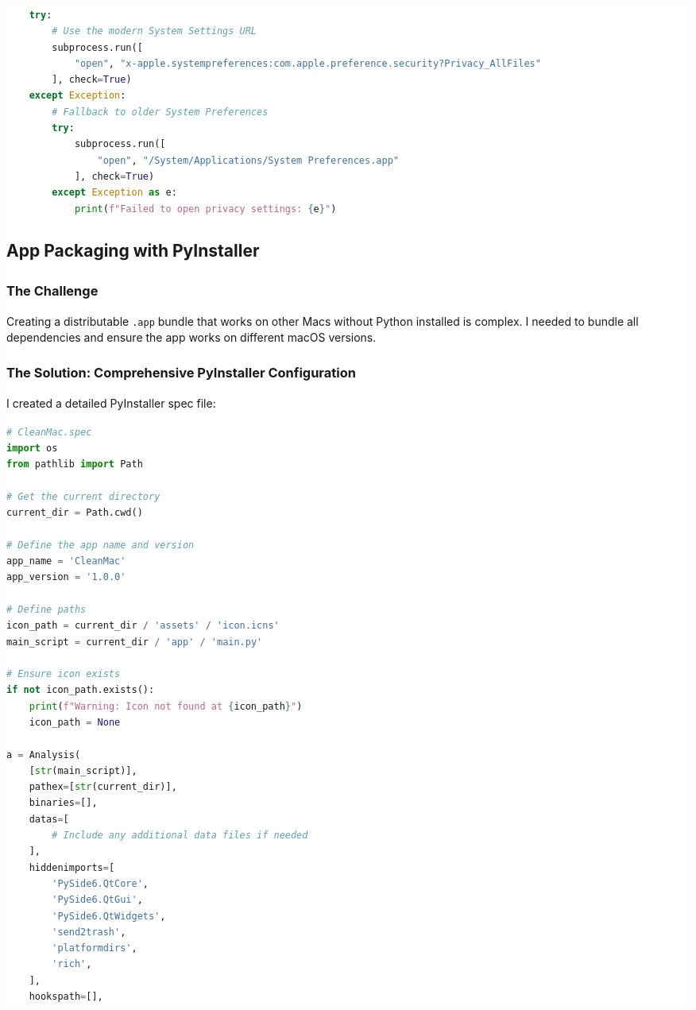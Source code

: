 ```python
    try:
        # Use the modern System Settings URL
        subprocess.run([
            "open", "x-apple.systempreferences:com.apple.preference.security?Privacy_AllFiles"
        ], check=True)
    except Exception:
        # Fallback to older System Preferences
        try:
            subprocess.run([
                "open", "/System/Applications/System Preferences.app"
            ], check=True)
        except Exception as e:
            print(f"Failed to open privacy settings: {e}")
```

## App Packaging with PyInstaller

### The Challenge

Creating a distributable `.app` bundle that works on other Macs without Python installed is complex. I needed to bundle all dependencies and ensure the app works on different macOS versions.

### The Solution: Comprehensive PyInstaller Configuration

I created a detailed PyInstaller spec file:

```python
# CleanMac.spec
import os
from pathlib import Path

# Get the current directory
current_dir = Path.cwd()

# Define the app name and version
app_name = 'CleanMac'
app_version = '1.0.0'

# Define paths
icon_path = current_dir / 'assets' / 'icon.icns'
main_script = current_dir / 'app' / 'main.py'

# Ensure icon exists
if not icon_path.exists():
    print(f"Warning: Icon not found at {icon_path}")
    icon_path = None

a = Analysis(
    [str(main_script)],
    pathex=[str(current_dir)],
    binaries=[],
    datas=[
        # Include any additional data files if needed
    ],
    hiddenimports=[
        'PySide6.QtCore',
        'PySide6.QtGui', 
        'PySide6.QtWidgets',
        'send2trash',
        'platformdirs',
        'rich',
    ],
    hookspath=[],
```